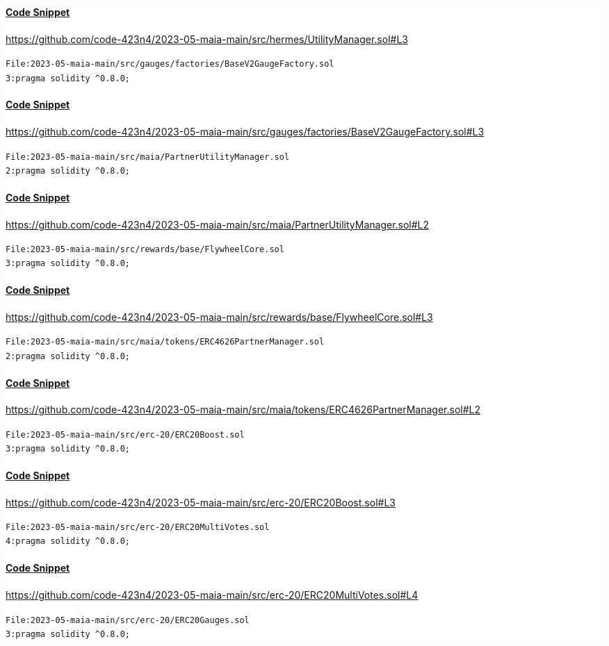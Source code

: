 #### <ins>Code Snippet</ins>
https://github.com/code-423n4/2023-05-maia-main/src/hermes/UtilityManager.sol#L3


```solidity
File:2023-05-maia-main/src/gauges/factories/BaseV2GaugeFactory.sol
3:pragma solidity ^0.8.0;
```

#### <ins>Code Snippet</ins>
https://github.com/code-423n4/2023-05-maia-main/src/gauges/factories/BaseV2GaugeFactory.sol#L3


```solidity
File:2023-05-maia-main/src/maia/PartnerUtilityManager.sol
2:pragma solidity ^0.8.0;
```

#### <ins>Code Snippet</ins>
https://github.com/code-423n4/2023-05-maia-main/src/maia/PartnerUtilityManager.sol#L2


```solidity
File:2023-05-maia-main/src/rewards/base/FlywheelCore.sol
3:pragma solidity ^0.8.0;
```

#### <ins>Code Snippet</ins>
https://github.com/code-423n4/2023-05-maia-main/src/rewards/base/FlywheelCore.sol#L3


```solidity
File:2023-05-maia-main/src/maia/tokens/ERC4626PartnerManager.sol
2:pragma solidity ^0.8.0;
```

#### <ins>Code Snippet</ins>
https://github.com/code-423n4/2023-05-maia-main/src/maia/tokens/ERC4626PartnerManager.sol#L2


```solidity
File:2023-05-maia-main/src/erc-20/ERC20Boost.sol
3:pragma solidity ^0.8.0;
```

#### <ins>Code Snippet</ins>
https://github.com/code-423n4/2023-05-maia-main/src/erc-20/ERC20Boost.sol#L3


```solidity
File:2023-05-maia-main/src/erc-20/ERC20MultiVotes.sol
4:pragma solidity ^0.8.0;
```

#### <ins>Code Snippet</ins>
https://github.com/code-423n4/2023-05-maia-main/src/erc-20/ERC20MultiVotes.sol#L4


```solidity
File:2023-05-maia-main/src/erc-20/ERC20Gauges.sol
3:pragma solidity ^0.8.0;
```
